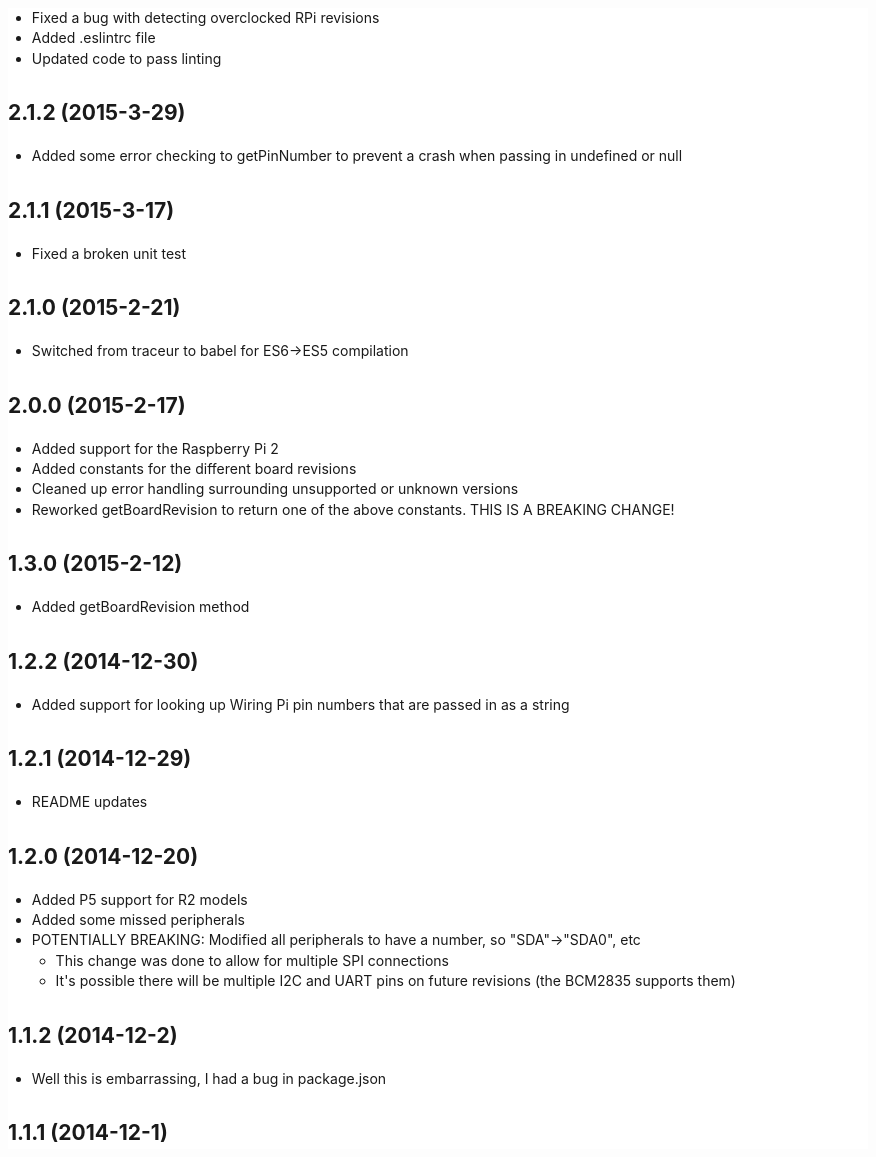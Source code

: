 - Fixed a bug with detecting overclocked RPi revisions
- Added .eslintrc file
- Updated code to pass linting

## 2.1.2 (2015-3-29)

- Added some error checking to getPinNumber to prevent a crash when passing in undefined or null

## 2.1.1 (2015-3-17)

- Fixed a broken unit test

## 2.1.0 (2015-2-21)

- Switched from traceur to babel for ES6->ES5 compilation

## 2.0.0 (2015-2-17)

- Added support for the Raspberry Pi 2
- Added constants for the different board revisions
- Cleaned up error handling surrounding unsupported or unknown versions
- Reworked getBoardRevision to return one of the above constants. THIS IS A BREAKING CHANGE!

## 1.3.0 (2015-2-12)

- Added getBoardRevision method

## 1.2.2 (2014-12-30)

- Added support for looking up Wiring Pi pin numbers that are passed in as a string

## 1.2.1 (2014-12-29)

- README updates

## 1.2.0 (2014-12-20)

- Added P5 support for R2 models
- Added some missed peripherals
- POTENTIALLY BREAKING: Modified all peripherals to have a number, so "SDA"->"SDA0", etc
  - This change was done to allow for multiple SPI connections
  - It's possible there will be multiple I2C and UART pins on future revisions (the BCM2835 supports them)

## 1.1.2 (2014-12-2)

- Well this is embarrassing, I had a bug in package.json

## 1.1.1 (2014-12-1)
